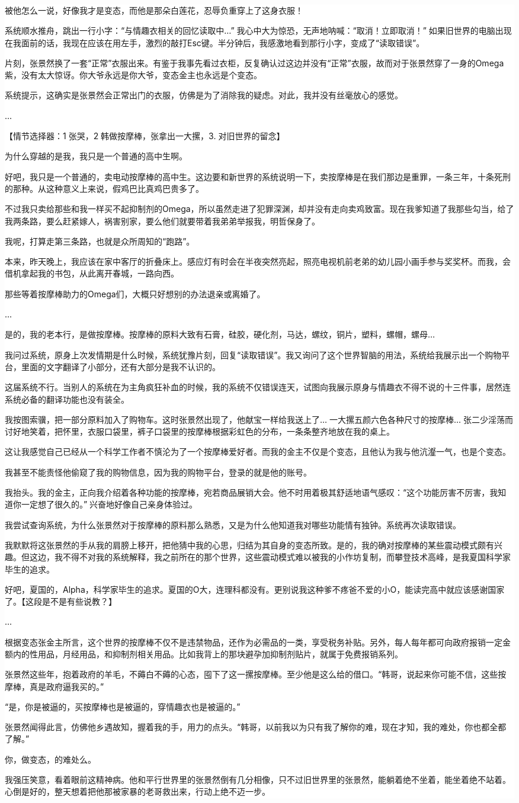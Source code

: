 被他怎么一说，好像我才是变态，而他是那朵白莲花，忍辱负重穿上了这身衣服！

系统顺水推舟，跳出一行小字：“与情趣衣相关的回忆读取中…” 我心中大为惊恐，无声地呐喊：“取消！立即取消！” 如果旧世界的电脑出现在我面前的话，我现在应该在用左手，激烈的敲打Esc键。半分钟后，我感激地看到那行小字，变成了“读取错误”。

片刻，张景然换了一套“正常”衣服出来。有鉴于我事先看过衣柜，反复确认过这边并没有“正常”衣服，故而对于张景然穿了一身的Omega紫，没有太大惊讶。你大爷永远是你大爷，变态金主也永远是个变态。

系统提示，这确实是张景然会正常出门的衣服，仿佛是为了消除我的疑虑。对此，我并没有丝毫放心的感觉。

...

【情节选择器：1 张哭，2 韩做按摩棒，张拿出一大摞，3. 对旧世界的留念】

为什么穿越的是我，我只是一个普通的高中生啊。

好吧，我只是一个普通的，卖电动按摩棒的高中生。这边要和新世界的系统说明一下，卖按摩棒是在我们那边是重罪，一条三年，十条死刑的那种。从这种意义上来说，假鸡巴比真鸡巴贵多了。

不过我只卖给那些和我一样买不起抑制剂的Omega，所以虽然走进了犯罪深渊，却并没有走向卖鸡致富。现在我爹知道了我那些勾当，给了我两条路，要么赶紧嫁人，祸害别家，要么他们就要带着我弟弟举报我，明哲保身了。

我呢，打算走第三条路，也就是众所周知的“跑路”。

本来，昨天晚上，我应该在家中客厅的折叠床上。感应灯有时会在半夜突然亮起，照亮电视机前老弟的幼儿园小画手参与奖奖杯。而我，会借机拿起我的书包，从此离开春城，一路向西。

那些等着按摩棒助力的Omega们，大概只好想别的办法退亲或离婚了。

...

是的，我的老本行，是做按摩棒。按摩棒的原料大致有石膏，硅胶，硬化剂，马达，螺纹，铜片，塑料，螺帽，螺母…

我问过系统，原身上次发情期是什么时候，系统犹豫片刻，回复“读取错误”。我又询问了这个世界智脑的用法，系统给我展示出一个购物平台，里面的文字翻译了小部分，还有大部分是我不认识的。

这届系统不行。当别人的系统在为主角疯狂补血的时候，我的系统不仅错误连天，试图向我展示原身与情趣衣不得不说的十三件事，居然连系统必备的翻译功能也没有装全。

我按图索骥，把一部分原料加入了购物车。这时张景然出现了，他献宝一样给我送上了... 一大摞五颜六色各种尺寸的按摩棒... 张二少淫荡而讨好地笑着，把怀里，衣服口袋里，裤子口袋里的按摩棒根据彩虹色的分布，一条条整齐地放在我的桌上。

这让我感觉自己已经从一个科学工作者不慎沦为了一个按摩棒爱好者。而我的金主不仅是个变态，且他认为我与他沆瀣一气，也是个变态。

我甚至不能责怪他偷窥了我的购物信息，因为我的购物平台，登录的就是他的账号。

我抬头。我的金主，正向我介绍着各种功能的按摩棒，宛若商品展销大会。他不时用着极其舒适地语气感叹：“这个功能厉害不厉害，我知道你一定想了很久的。” 兴奋地好像自己亲身体验过。

我尝试查询系统，为什么张景然对于按摩棒的原料那么熟悉，又是为什么他知道我对哪些功能情有独钟。系统再次读取错误。

我默默将这张景然的手从我的肩膀上移开，把他猜中我的心思，归结为其自身的变态所致。是的，我的确对按摩棒的某些震动模式颇有兴趣。但这边，我不得不对我的系统解释，我之前所在的那个世界，这些震动模式难以被我的小作坊复制，而攀登技术高峰，是我夏国科学家毕生的追求。

好吧，夏国的，Alpha，科学家毕生的追求。夏国的O大，连理科都没有。更别说我这种爹不疼爸不爱的小O，能读完高中就应该感谢国家了。【这段是不是有些说教？】

...

根据变态张金主所言，这个世界的按摩棒不仅不是违禁物品，还作为必需品的一类，享受税务补贴。另外，每人每年都可向政府报销一定金额内的性用品，月经用品，和抑制剂相关用品。比如我背上的那块避孕加抑制剂贴片，就属于免费报销系列。

张景然这些年，抱着政府的羊毛，不薅白不薅的心态，囤下了这一摞按摩棒。至少他是这么给的借口。“韩哥，说起来你可能不信，这些按摩棒，真是政府逼我买的。”

“是，你是被逼的，买按摩棒也是被逼的，穿情趣衣也是被逼的。”

张景然闻得此言，仿佛他乡遇故知，握着我的手，用力的点头。“韩哥，以前我以为只有我了解你的难，现在才知，我的难处，你也都全都了解。”

你，做变态，的难处么。

我强压笑意，看着眼前这精神病。他和平行世界里的张景然倒有几分相像，只不过旧世界里的张景然，能躺着绝不坐着，能坐着绝不站着。心倒是好的，整天想着把他那被家暴的老哥救出来，行动上绝不迈一步。
